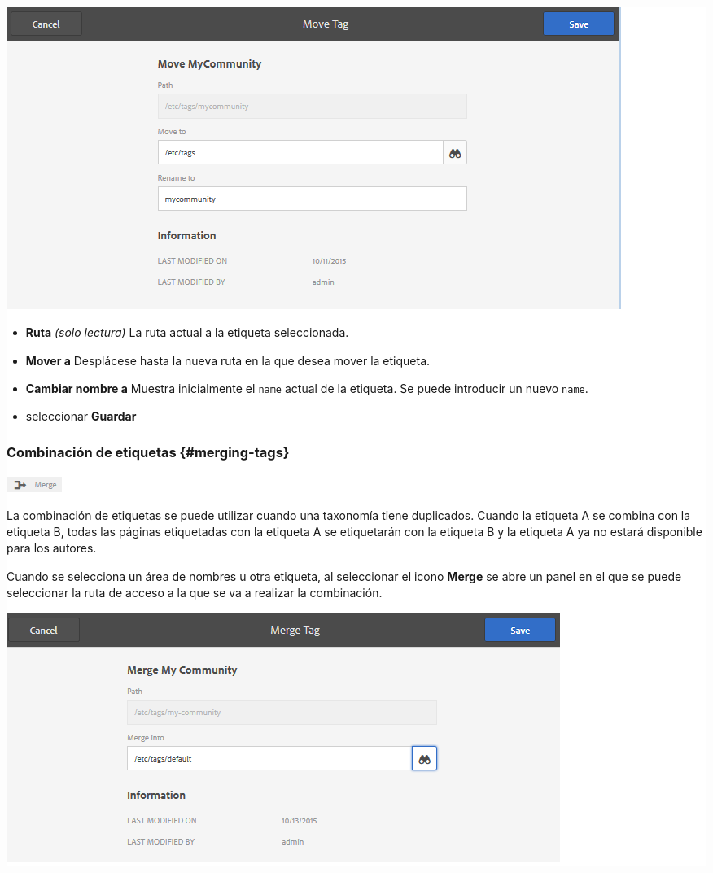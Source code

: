 ![chlimage_1-198](assets/chlimage_1-198.png)

* **Ruta**
  *(solo lectura)* La ruta actual a la etiqueta seleccionada.

* **Mover a**
Desplácese hasta la nueva ruta en la que desea mover la etiqueta.

* **Cambiar nombre a**
Muestra inicialmente el `name` actual de la etiqueta. Se puede introducir un nuevo `name`.

* seleccionar **Guardar**

### Combinación de etiquetas {#merging-tags}

![chlimage_1-199](assets/chlimage_1-199.png)

La combinación de etiquetas se puede utilizar cuando una taxonomía tiene duplicados. Cuando la etiqueta A se combina con la etiqueta B, todas las páginas etiquetadas con la etiqueta A se etiquetarán con la etiqueta B y la etiqueta A ya no estará disponible para los autores.

Cuando se selecciona un área de nombres u otra etiqueta, al seleccionar el icono **Merge** se abre un panel en el que se puede seleccionar la ruta de acceso a la que se va a realizar la combinación.

![chlimage_1-200](assets/chlimage_1-200.png)
